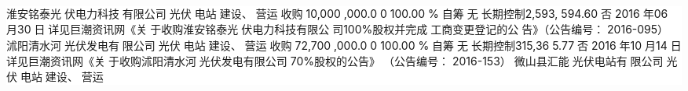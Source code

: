 淮安铭泰光
伏电力科技
有限公司
光伏
电站
建设、
营运
收购
10,000
,000.0
0
100.00
%
自筹
无
长期控制2,593,
594.60
否
2016
年06
月30
日
详见巨潮资讯网《关
于收购淮安铭泰光
伏电力科技有限公
司100%股权并完成
工商变更登记的公
告》（公告编号：
2016-095）
沭阳清水河
光伏发电有
限公司
光伏
电站
建设、
营运
收购
72,700
,000.0
0
100.00
%
自筹
无
长期控制315,36
5.77
否
2016
年10
月14
日
详见巨潮资讯网《关
于收购沭阳清水河
光伏发电有限公司
70%股权的公告》
（公告编号：
2016-153）
微山县汇能
光伏电站有
限公司
光伏
电站
建设、
营运